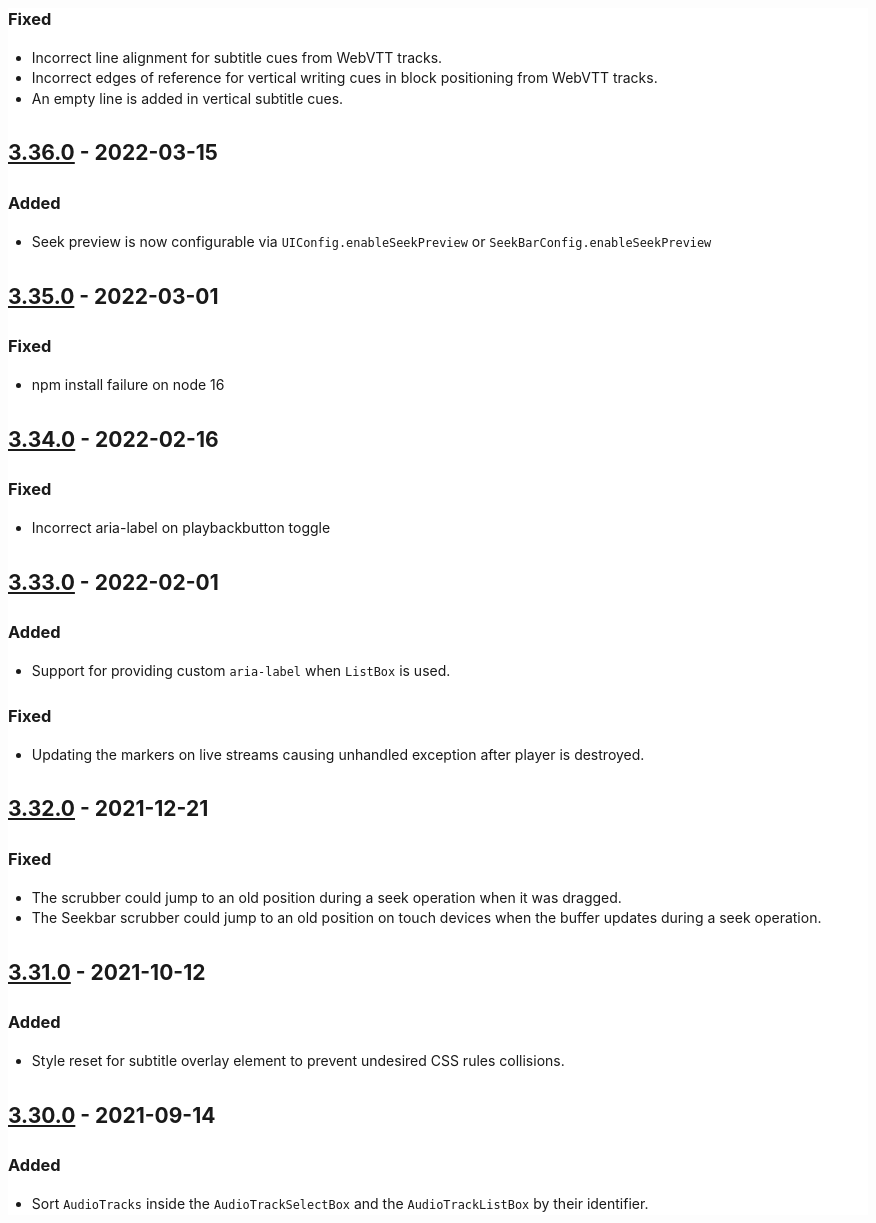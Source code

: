 ### Fixed
- Incorrect line alignment for subtitle cues from WebVTT tracks.
- Incorrect edges of reference for vertical writing cues in block positioning from WebVTT tracks.
- An empty line is added in vertical subtitle cues.

## [3.36.0] - 2022-03-15

### Added
- Seek preview is now configurable via `UIConfig.enableSeekPreview` or `SeekBarConfig.enableSeekPreview`

## [3.35.0] - 2022-03-01

### Fixed
- npm install failure on node 16

## [3.34.0] - 2022-02-16

### Fixed
- Incorrect aria-label on playbackbutton toggle

## [3.33.0] - 2022-02-01

### Added
- Support for providing custom `aria-label` when `ListBox` is used.

### Fixed
- Updating the markers on live streams causing unhandled exception after player is destroyed.

## [3.32.0] - 2021-12-21

### Fixed
- The scrubber could jump to an old position during a seek operation when it was dragged.
- The Seekbar scrubber could jump to an old position on touch devices when the buffer updates during a seek operation.

## [3.31.0] - 2021-10-12

### Added
- Style reset for subtitle overlay element to prevent undesired CSS rules collisions.

## [3.30.0] - 2021-09-14

### Added
- Sort `AudioTracks` inside the `AudioTrackSelectBox` and the `AudioTrackListBox` by their identifier.


[3.63.0]: https://github.com/bitmovin/bitmovin-player-ui/compare/v3.62.0...v3.63.0
[3.62.0]: https://github.com/bitmovin/bitmovin-player-ui/compare/v3.61.0...v3.62.0
[3.61.0]: https://github.com/bitmovin/bitmovin-player-ui/compare/v3.60.0...v3.61.0
[3.60.0]: https://github.com/bitmovin/bitmovin-player-ui/compare/v3.59.0...v3.60.0
[3.59.0]: https://github.com/bitmovin/bitmovin-player-ui/compare/v3.58.0...v3.59.0
[3.58.0]: https://github.com/bitmovin/bitmovin-player-ui/compare/v3.57.0...v3.58.0
[3.57.0]: https://github.com/bitmovin/bitmovin-player-ui/compare/v3.56.0...v3.57.0
[3.56.0]: https://github.com/bitmovin/bitmovin-player-ui/compare/v3.55.0...v3.56.0
[3.55.0]: https://github.com/bitmovin/bitmovin-player-ui/compare/v3.54.0...v3.55.0
[3.54.0]: https://github.com/bitmovin/bitmovin-player-ui/compare/v3.53.0...v3.54.0
[3.53.0]: https://github.com/bitmovin/bitmovin-player-ui/compare/v3.52.2...v3.53.0
[3.52.2]: https://github.com/bitmovin/bitmovin-player-ui/compare/v3.52.1...v3.52.2
[3.52.1]: https://github.com/bitmovin/bitmovin-player-ui/compare/v3.52.0...v3.52.1
[3.52.0]: https://github.com/bitmovin/bitmovin-player-ui/compare/v3.51.0...v3.52.0
[3.51.0]: https://github.com/bitmovin/bitmovin-player-ui/compare/v3.50.0...v3.51.0
[3.50.0]: https://github.com/bitmovin/bitmovin-player-ui/compare/v3.49.0...v3.50.0
[3.49.0]: https://github.com/bitmovin/bitmovin-player-ui/compare/v3.48.0...v3.49.0
[3.48.0]: https://github.com/bitmovin/bitmovin-player-ui/compare/v3.47.0...v3.48.0
[3.47.0]: https://github.com/bitmovin/bitmovin-player-ui/compare/v3.46.0...v3.47.0
[3.46.0]: https://github.com/bitmovin/bitmovin-player-ui/compare/v3.45.0...v3.46.0
[3.45.0]: https://github.com/bitmovin/bitmovin-player-ui/compare/v3.44.0...v3.45.0
[3.44.0]: https://github.com/bitmovin/bitmovin-player-ui/compare/v3.43.0...v3.44.0
[3.43.0]: https://github.com/bitmovin/bitmovin-player-ui/compare/v3.42.0...v3.43.0
[3.42.0]: https://github.com/bitmovin/bitmovin-player-ui/compare/v3.41.0...v3.42.0
[3.41.0]: https://github.com/bitmovin/bitmovin-player-ui/compare/v3.40.0...v3.41.0
[3.40.0]: https://github.com/bitmovin/bitmovin-player-ui/compare/v3.39.0...v3.40.0
[3.39.0]: https://github.com/bitmovin/bitmovin-player-ui/compare/v3.38.0...v3.39.0
[3.38.0]: https://github.com/bitmovin/bitmovin-player-ui/compare/v3.37.0...v3.38.0
[3.37.0]: https://github.com/bitmovin/bitmovin-player-ui/compare/v3.36.0...v3.37.0
[3.36.0]: https://github.com/bitmovin/bitmovin-player-ui/compare/v3.35.0...v3.36.0
[3.35.0]: https://github.com/bitmovin/bitmovin-player-ui/compare/v3.34.0...v3.35.0
[3.34.0]: https://github.com/bitmovin/bitmovin-player-ui/compare/v3.33.0...v3.34.0
[3.33.0]: https://github.com/bitmovin/bitmovin-player-ui/compare/v3.32.0...v3.33.0
[3.32.0]: https://github.com/bitmovin/bitmovin-player-ui/compare/v3.31.0...v3.32.0
[3.31.0]: https://github.com/bitmovin/bitmovin-player-ui/compare/v3.30.0...v3.31.0
[3.30.0]: https://github.com/bitmovin/bitmovin-player-ui/compare/v3.29.0...v3.30.0
[3.29.0]: https://github.com/bitmovin/bitmovin-player-ui/compare/v3.28.1...v3.29.0
[3.28.1]: https://github.com/bitmovin/bitmovin-player-ui/compare/v3.28.0...v3.28.1
[3.28.0]: https://github.com/bitmovin/bitmovin-player-ui/compare/v3.27.0...v3.28.0
[3.27.0]: https://github.com/bitmovin/bitmovin-player-ui/compare/v3.26.0...v3.27.0
[3.26.0]: https://github.com/bitmovin/bitmovin-player-ui/compare/v3.25.0...v3.26.0
[3.25.0]: https://github.com/bitmovin/bitmovin-player-ui/compare/v3.24.0...v3.25.0
[3.24.0]: https://github.com/bitmovin/bitmovin-player-ui/compare/v3.23.0...v3.24.0
[3.23.0]: https://github.com/bitmovin/bitmovin-player-ui/compare/v3.22.0...v3.23.0
[3.22.0]: https://github.com/bitmovin/bitmovin-player-ui/compare/v3.21.0...v3.22.0
[3.21.0]: https://github.com/bitmovin/bitmovin-player-ui/compare/v3.20.0...v3.21.0
[3.20.0]: https://github.com/bitmovin/bitmovin-player-ui/compare/v3.19.0...v3.20.0
[3.19.0]: https://github.com/bitmovin/bitmovin-player-ui/compare/v3.18.0...v3.19.0
[3.18.0]: https://github.com/bitmovin/bitmovin-player-ui/compare/v3.17.0...v3.18.0
[3.17.0]: https://github.com/bitmovin/bitmovin-player-ui/compare/v3.16.0...v3.17.0
[3.16.0]: https://github.com/bitmovin/bitmovin-player-ui/compare/v3.15.0...v3.16.0
[3.15.0]: https://github.com/bitmovin/bitmovin-player-ui/compare/v3.14.0...v3.15.0
[3.14.0]: https://github.com/bitmovin/bitmovin-player-ui/compare/v3.13.0...v3.14.0
[3.13.0]: https://github.com/bitmovin/bitmovin-player-ui/compare/v3.12.0...v3.13.0
[3.12.0]: https://github.com/bitmovin/bitmovin-player-ui/compare/v3.11.0...v3.12.0
[3.11.0]: https://github.com/bitmovin/bitmovin-player-ui/compare/v3.10.0...v3.11.0
[3.10.0]: https://github.com/bitmovin/bitmovin-player-ui/compare/v3.9.2...v3.10.0
[3.9.2]: https://github.com/bitmovin/bitmovin-player-ui/compare/v3.9.1...v3.9.2
[3.9.1]: https://github.com/bitmovin/bitmovin-player-ui/compare/v3.9.0...v3.9.1
[3.9.0]: https://github.com/bitmovin/bitmovin-player-ui/compare/v3.8.1...v3.9.0
[3.8.1]: https://github.com/bitmovin/bitmovin-player-ui/compare/v3.8.0...v3.8.1
[3.8.0]: https://github.com/bitmovin/bitmovin-player-ui/compare/v3.7.0...v3.8.0
[3.7.0]: https://github.com/bitmovin/bitmovin-player-ui/compare/v3.6.1...v3.7.0
[3.6.1]: https://github.com/bitmovin/bitmovin-player-ui/compare/v3.6.0...v3.6.1
[3.6.0]: https://github.com/bitmovin/bitmovin-player-ui/compare/v3.5.0...v3.6.0
[3.5.0]: https://github.com/bitmovin/bitmovin-player-ui/compare/v3.4.6...v3.5.0
[3.4.6]: https://github.com/bitmovin/bitmovin-player-ui/compare/v3.4.5...v3.4.6
[3.4.5]: https://github.com/bitmovin/bitmovin-player-ui/compare/v3.4.4...v3.4.5
[3.4.4]: https://github.com/bitmovin/bitmovin-player-ui/compare/v3.4.3...v3.4.4
[3.4.3]: https://github.com/bitmovin/bitmovin-player-ui/compare/v3.4.2...v3.4.3
[3.4.2]: https://github.com/bitmovin/bitmovin-player-ui/compare/v3.4.1...v3.4.2
[3.4.1]: https://github.com/bitmovin/bitmovin-player-ui/compare/v3.4.0...v3.4.1
[3.4.0]: https://github.com/bitmovin/bitmovin-player-ui/compare/v3.3.1...v3.4.0
[3.3.1]: https://github.com/bitmovin/bitmovin-player-ui/compare/v3.3.0...v3.3.1
[3.3.0]: https://github.com/bitmovin/bitmovin-player-ui/compare/v3.2.0...v3.3.0
[3.2.0]: https://github.com/bitmovin/bitmovin-player-ui/compare/v3.1.0...v3.2.0
[3.1.0]: https://github.com/bitmovin/bitmovin-player-ui/compare/v3.0.1...v3.1.0
[3.0.1]: https://github.com/bitmovin/bitmovin-player-ui/compare/v3.0.0...v3.0.1
[3.0.0]: https://github.com/bitmovin/bitmovin-player-ui/compare/v2.18.0...v3.0.0
[2.18.0]: https://github.com/bitmovin/bitmovin-player-ui/compare/v2.17.1...v2.18.0
[2.17.1]: https://github.com/bitmovin/bitmovin-player-ui/compare/v2.17.0...v2.17.1
[2.17.0]: https://github.com/bitmovin/bitmovin-player-ui/compare/v2.16.0...v2.17.0
[2.16.0]: https://github.com/bitmovin/bitmovin-player-ui/compare/v2.15.0...v2.16.0
[2.15.0]: https://github.com/bitmovin/bitmovin-player-ui/compare/v2.14.0...v2.15.0
[2.14.0]: https://github.com/bitmovin/bitmovin-player-ui/compare/v2.13.0...v2.14.0
[2.13.0]: https://github.com/bitmovin/bitmovin-player-ui/compare/v2.12.1...v2.13.0
[2.12.1]: https://github.com/bitmovin/bitmovin-player-ui/compare/v2.12.0...v2.12.1
[2.12.0]: https://github.com/bitmovin/bitmovin-player-ui/compare/v2.11.0...v2.12.0
[2.11.0]: https://github.com/bitmovin/bitmovin-player-ui/compare/v2.10.5...v2.11.0
[2.10.5]: https://github.com/bitmovin/bitmovin-player-ui/compare/v2.10.4...v2.10.5
[2.10.4]: https://github.com/bitmovin/bitmovin-player-ui/compare/v2.10.3...v2.10.4
[2.10.3]: https://github.com/bitmovin/bitmovin-player-ui/compare/v2.10.2...v2.10.3
[2.10.2]: https://github.com/bitmovin/bitmovin-player-ui/compare/v2.10.1...v2.10.2
[2.10.1]: https://github.com/bitmovin/bitmovin-player-ui/compare/v2.10.0...v2.10.1
[2.10.0]: https://github.com/bitmovin/bitmovin-player-ui/compare/v2.9.0...v2.10.0
[2.9.0]: https://github.com/bitmovin/bitmovin-player-ui/compare/v2.8.3...v2.9.0
[2.8.3]: https://github.com/bitmovin/bitmovin-player-ui/compare/v2.8.2...v2.8.3
[2.8.2]: https://github.com/bitmovin/bitmovin-player-ui/compare/v2.8.1...v2.8.2
[2.8.1]: https://github.com/bitmovin/bitmovin-player-ui/compare/v2.8.0...v2.8.1
[2.8.0]: https://github.com/bitmovin/bitmovin-player-ui/compare/v2.7.1...v2.8.0
[2.7.1]: https://github.com/bitmovin/bitmovin-player-ui/compare/v2.7.0...v2.7.1
[2.7.0]: https://github.com/bitmovin/bitmovin-player-ui/compare/v2.6.0...v2.7.0
[2.6.0]: https://github.com/bitmovin/bitmovin-player-ui/compare/v2.5.1...v2.6.0
[2.5.1]: https://github.com/bitmovin/bitmovin-player-ui/compare/v2.5.0...v2.5.1
[2.5.0]: https://github.com/bitmovin/bitmovin-player-ui/compare/v2.4.0...v2.5.0
[2.4.0]: https://github.com/bitmovin/bitmovin-player-ui/compare/v2.3.0...v2.4.0
[2.3.0]: https://github.com/bitmovin/bitmovin-player-ui/compare/v2.2.0...v2.3.0
[2.2.0]: https://github.com/bitmovin/bitmovin-player-ui/compare/v2.1.1...v2.2.0
[2.1.1]: https://github.com/bitmovin/bitmovin-player-ui/compare/v2.1.0...v2.1.1
[2.1.0]: https://github.com/bitmovin/bitmovin-player-ui/compare/v2.0.4...v2.1.0
[2.0.4]: https://github.com/bitmovin/bitmovin-player-ui/compare/v2.0.3...v2.0.4
[2.0.3]: https://github.com/bitmovin/bitmovin-player-ui/compare/v2.0.2...v2.0.3
[2.0.2]: https://github.com/bitmovin/bitmovin-player-ui/compare/v2.0.1...v2.0.2
[2.0.1]: https://github.com/bitmovin/bitmovin-player-ui/compare/v2.0.0...v2.0.1
[2.0.0]: https://github.com/bitmovin/bitmovin-player-ui/compare/v1.0.1...v2.0.0
[1.0.1]: https://github.com/bitmovin/bitmovin-player-ui/compare/v1.0.0...v1.0.1